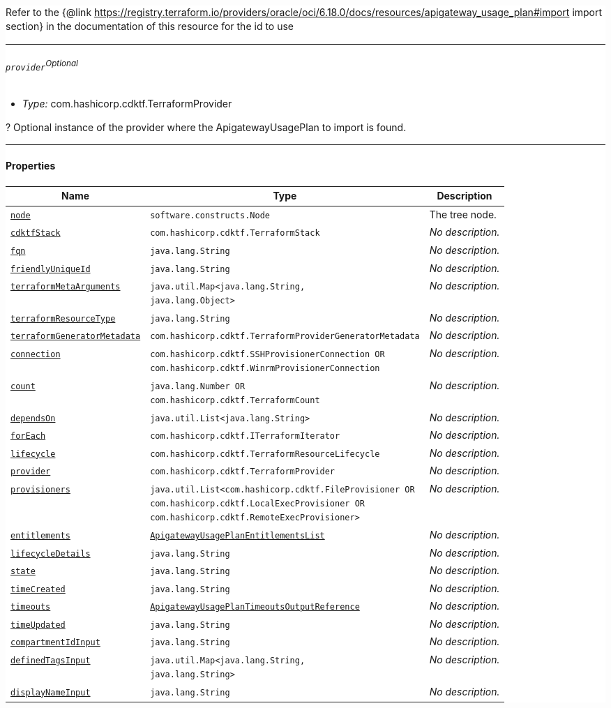 Refer to the {@link https://registry.terraform.io/providers/oracle/oci/6.18.0/docs/resources/apigateway_usage_plan#import import section} in the documentation of this resource for the id to use

---

###### `provider`<sup>Optional</sup> <a name="provider" id="rhizo-co-terraform-provider-oci.apigatewayUsagePlan.ApigatewayUsagePlan.generateConfigForImport.parameter.provider"></a>

- *Type:* com.hashicorp.cdktf.TerraformProvider

? Optional instance of the provider where the ApigatewayUsagePlan to import is found.

---

#### Properties <a name="Properties" id="Properties"></a>

| **Name** | **Type** | **Description** |
| --- | --- | --- |
| <code><a href="#rhizo-co-terraform-provider-oci.apigatewayUsagePlan.ApigatewayUsagePlan.property.node">node</a></code> | <code>software.constructs.Node</code> | The tree node. |
| <code><a href="#rhizo-co-terraform-provider-oci.apigatewayUsagePlan.ApigatewayUsagePlan.property.cdktfStack">cdktfStack</a></code> | <code>com.hashicorp.cdktf.TerraformStack</code> | *No description.* |
| <code><a href="#rhizo-co-terraform-provider-oci.apigatewayUsagePlan.ApigatewayUsagePlan.property.fqn">fqn</a></code> | <code>java.lang.String</code> | *No description.* |
| <code><a href="#rhizo-co-terraform-provider-oci.apigatewayUsagePlan.ApigatewayUsagePlan.property.friendlyUniqueId">friendlyUniqueId</a></code> | <code>java.lang.String</code> | *No description.* |
| <code><a href="#rhizo-co-terraform-provider-oci.apigatewayUsagePlan.ApigatewayUsagePlan.property.terraformMetaArguments">terraformMetaArguments</a></code> | <code>java.util.Map<java.lang.String, java.lang.Object></code> | *No description.* |
| <code><a href="#rhizo-co-terraform-provider-oci.apigatewayUsagePlan.ApigatewayUsagePlan.property.terraformResourceType">terraformResourceType</a></code> | <code>java.lang.String</code> | *No description.* |
| <code><a href="#rhizo-co-terraform-provider-oci.apigatewayUsagePlan.ApigatewayUsagePlan.property.terraformGeneratorMetadata">terraformGeneratorMetadata</a></code> | <code>com.hashicorp.cdktf.TerraformProviderGeneratorMetadata</code> | *No description.* |
| <code><a href="#rhizo-co-terraform-provider-oci.apigatewayUsagePlan.ApigatewayUsagePlan.property.connection">connection</a></code> | <code>com.hashicorp.cdktf.SSHProvisionerConnection OR com.hashicorp.cdktf.WinrmProvisionerConnection</code> | *No description.* |
| <code><a href="#rhizo-co-terraform-provider-oci.apigatewayUsagePlan.ApigatewayUsagePlan.property.count">count</a></code> | <code>java.lang.Number OR com.hashicorp.cdktf.TerraformCount</code> | *No description.* |
| <code><a href="#rhizo-co-terraform-provider-oci.apigatewayUsagePlan.ApigatewayUsagePlan.property.dependsOn">dependsOn</a></code> | <code>java.util.List<java.lang.String></code> | *No description.* |
| <code><a href="#rhizo-co-terraform-provider-oci.apigatewayUsagePlan.ApigatewayUsagePlan.property.forEach">forEach</a></code> | <code>com.hashicorp.cdktf.ITerraformIterator</code> | *No description.* |
| <code><a href="#rhizo-co-terraform-provider-oci.apigatewayUsagePlan.ApigatewayUsagePlan.property.lifecycle">lifecycle</a></code> | <code>com.hashicorp.cdktf.TerraformResourceLifecycle</code> | *No description.* |
| <code><a href="#rhizo-co-terraform-provider-oci.apigatewayUsagePlan.ApigatewayUsagePlan.property.provider">provider</a></code> | <code>com.hashicorp.cdktf.TerraformProvider</code> | *No description.* |
| <code><a href="#rhizo-co-terraform-provider-oci.apigatewayUsagePlan.ApigatewayUsagePlan.property.provisioners">provisioners</a></code> | <code>java.util.List<com.hashicorp.cdktf.FileProvisioner OR com.hashicorp.cdktf.LocalExecProvisioner OR com.hashicorp.cdktf.RemoteExecProvisioner></code> | *No description.* |
| <code><a href="#rhizo-co-terraform-provider-oci.apigatewayUsagePlan.ApigatewayUsagePlan.property.entitlements">entitlements</a></code> | <code><a href="#rhizo-co-terraform-provider-oci.apigatewayUsagePlan.ApigatewayUsagePlanEntitlementsList">ApigatewayUsagePlanEntitlementsList</a></code> | *No description.* |
| <code><a href="#rhizo-co-terraform-provider-oci.apigatewayUsagePlan.ApigatewayUsagePlan.property.lifecycleDetails">lifecycleDetails</a></code> | <code>java.lang.String</code> | *No description.* |
| <code><a href="#rhizo-co-terraform-provider-oci.apigatewayUsagePlan.ApigatewayUsagePlan.property.state">state</a></code> | <code>java.lang.String</code> | *No description.* |
| <code><a href="#rhizo-co-terraform-provider-oci.apigatewayUsagePlan.ApigatewayUsagePlan.property.timeCreated">timeCreated</a></code> | <code>java.lang.String</code> | *No description.* |
| <code><a href="#rhizo-co-terraform-provider-oci.apigatewayUsagePlan.ApigatewayUsagePlan.property.timeouts">timeouts</a></code> | <code><a href="#rhizo-co-terraform-provider-oci.apigatewayUsagePlan.ApigatewayUsagePlanTimeoutsOutputReference">ApigatewayUsagePlanTimeoutsOutputReference</a></code> | *No description.* |
| <code><a href="#rhizo-co-terraform-provider-oci.apigatewayUsagePlan.ApigatewayUsagePlan.property.timeUpdated">timeUpdated</a></code> | <code>java.lang.String</code> | *No description.* |
| <code><a href="#rhizo-co-terraform-provider-oci.apigatewayUsagePlan.ApigatewayUsagePlan.property.compartmentIdInput">compartmentIdInput</a></code> | <code>java.lang.String</code> | *No description.* |
| <code><a href="#rhizo-co-terraform-provider-oci.apigatewayUsagePlan.ApigatewayUsagePlan.property.definedTagsInput">definedTagsInput</a></code> | <code>java.util.Map<java.lang.String, java.lang.String></code> | *No description.* |
| <code><a href="#rhizo-co-terraform-provider-oci.apigatewayUsagePlan.ApigatewayUsagePlan.property.displayNameInput">displayNameInput</a></code> | <code>java.lang.String</code> | *No description.* |